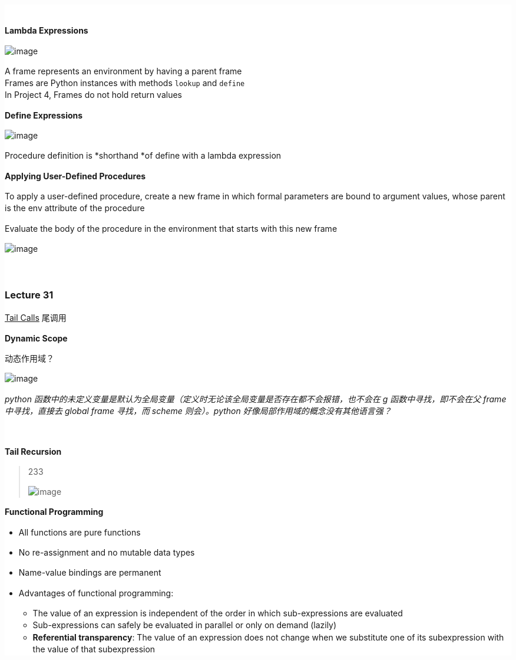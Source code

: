 ‍

**Lambda Expressions**

![image](https://img-blog.csdnimg.cn/img_convert/ff762062140452e6b4b22cbd6c2f6a38.png)​

A frame represents an environment by having a parent frame  
Frames are Python instances with methods `lookup`​ and `define`​  
In Project 4, Frames do not hold return values

**Define Expressions**

![image](https://img-blog.csdnimg.cn/img_convert/a1c3a8a98ff1a7e05ba57b4e21d56d21.png)​

Procedure definition is *shorthand ​*of define with a lambda expression

**Applying User-Defined Procedures**

To apply a user-defined procedure, create a new frame in which formal parameters are bound to argument values, whose parent is the env attribute of the procedure

Evaluate the body of the procedure in the environment that starts with this new frame

![image](https://img-blog.csdnimg.cn/img_convert/a022b4f47f9641cee856100b898074a2.png)​

‍

### Lecture 31

[Tail Calls](https://cs61a.org/lecture/lec31/) 尾调用

**Dynamic Scope**

动态作用域？

![image](https://img-blog.csdnimg.cn/img_convert/e3d43b104c644f5069c685d579e50a63.png)

*python 函数中的未定义变量是默认为全局变量（定义时无论该全局变量是否存在都不会报错，也不会在 g 函数中寻找，即不会在父 frame 中寻找，直接去 global frame 寻找，而 scheme 则会）。python 好像局部作用域的概念没有其他语言强？*

‍

**Tail Recursion**

> 233
>
> ![image](https://img-blog.csdnimg.cn/img_convert/90274b84909437823fa352c6bf99df45.png)​

**Functional Programming**

* All functions are pure functions
* No re-assignment and no mutable data types
* Name-value bindings are permanent
* Advantages of functional programming:

  * The value of an expression is independent of the order in which sub-expressions are evaluated
  * Sub-expressions can safely be evaluated in parallel or only on demand (lazily)
  * **Referential transparency**: The value of an expression does not change when we substitute one of its subexpression with the value of that subexpression

